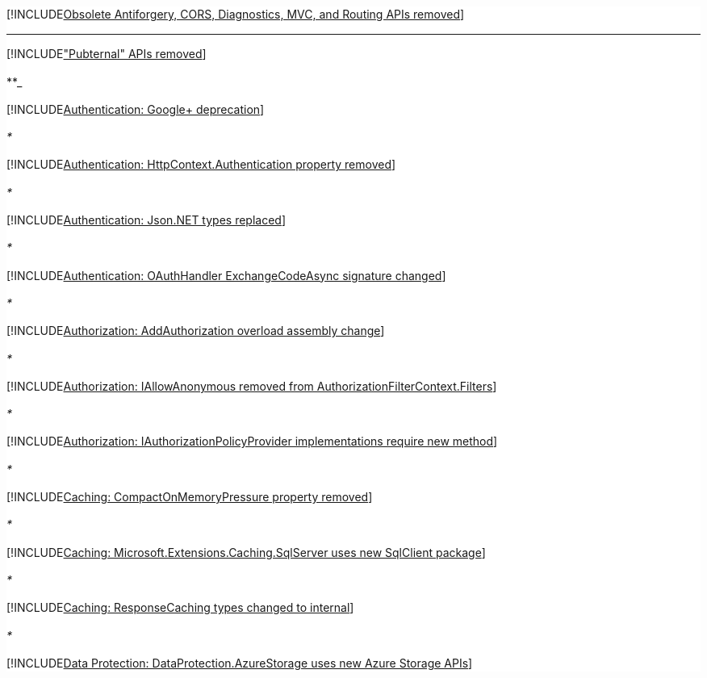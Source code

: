 [!INCLUDE[Obsolete Antiforgery, CORS, Diagnostics, MVC, and Routing APIs removed](~/includes/core-changes/aspnetcore/3.0/obsolete-apis-removed.md)]

***

[!INCLUDE["Pubternal" APIs removed](~/includes/core-changes/aspnetcore/3.0/pubternal-apis-removed.md)]

**_

[!INCLUDE[Authentication: Google+ deprecation](~/includes/core-changes/aspnetcore/3.0/authn-google-plus-authn-changes.md)]

_*_

[!INCLUDE[Authentication: HttpContext.Authentication property removed](~/includes/core-changes/aspnetcore/3.0/authn-httpcontext-property-removed.md)]

_*_

[!INCLUDE[Authentication: Json.NET types replaced](~/includes/core-changes/aspnetcore/3.0/authn-apis-json-types.md)]

_*_

[!INCLUDE[Authentication: OAuthHandler ExchangeCodeAsync signature changed](~/includes/core-changes/aspnetcore/3.0/authn-exchangecodeasync-signature-change.md)]

_*_

[!INCLUDE[Authorization: AddAuthorization overload assembly change](~/includes/core-changes/aspnetcore/3.0/authz-assembly-change.md)]

_*_

[!INCLUDE[Authorization: IAllowAnonymous removed from AuthorizationFilterContext.Filters](~/includes/core-changes/aspnetcore/3.0/authz-iallowanonymous-removed-from-collection.md)]

_*_

[!INCLUDE[Authorization: IAuthorizationPolicyProvider implementations require new method](~/includes/core-changes/aspnetcore/3.0/authz-iauthzpolicyprovider-new-method.md)]

_*_

[!INCLUDE[Caching: CompactOnMemoryPressure property removed](~/includes/core-changes/aspnetcore/3.0/caching-memory-property-removed.md)]

_*_

[!INCLUDE[Caching: Microsoft.Extensions.Caching.SqlServer uses new SqlClient package](~/includes/core-changes/aspnetcore/3.0/caching-new-sqlclient-package.md)]

_*_

[!INCLUDE[Caching: ResponseCaching types changed to internal](~/includes/core-changes/aspnetcore/3.0/caching-response-pubternal-to-internal.md)]

_*_

[!INCLUDE[Data Protection: DataProtection.AzureStorage uses new Azure Storage APIs](~/includes/core-changes/aspnetcore/3.0/dataprotection-azstorage-using-azstorage-apis.md)]
